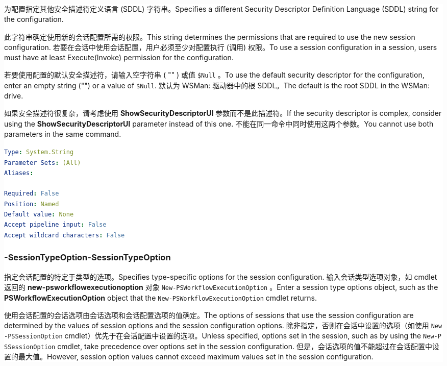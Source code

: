 <span data-ttu-id="00b9f-226">为配置指定其他安全描述符定义语言 (SDDL) 字符串。</span><span class="sxs-lookup"><span data-stu-id="00b9f-226">Specifies a different Security Descriptor Definition Language (SDDL) string for the configuration.</span></span>

<span data-ttu-id="00b9f-227">此字符串确定使用新的会话配置所需的权限。</span><span class="sxs-lookup"><span data-stu-id="00b9f-227">This string determines the permissions that are required to use the new session configuration.</span></span> <span data-ttu-id="00b9f-228">若要在会话中使用会话配置，用户必须至少对配置执行 (调用) 权限。</span><span class="sxs-lookup"><span data-stu-id="00b9f-228">To use a session configuration in a session, users must have at least Execute(Invoke) permission for the configuration.</span></span>

<span data-ttu-id="00b9f-229">若要使用配置的默认安全描述符，请输入空字符串 ( "" ) 或值 `$Null` 。</span><span class="sxs-lookup"><span data-stu-id="00b9f-229">To use the default security descriptor for the configuration, enter an empty string ("") or a value of `$Null`.</span></span> <span data-ttu-id="00b9f-230">默认为 WSMan: 驱动器中的根 SDDL。</span><span class="sxs-lookup"><span data-stu-id="00b9f-230">The default is the root SDDL in the WSMan: drive.</span></span>

<span data-ttu-id="00b9f-231">如果安全描述符很复杂，请考虑使用 **ShowSecurityDescriptorUI** 参数而不是此描述符。</span><span class="sxs-lookup"><span data-stu-id="00b9f-231">If the security descriptor is complex, consider using the **ShowSecurityDescriptorUI** parameter instead of this one.</span></span> <span data-ttu-id="00b9f-232">不能在同一命令中同时使用这两个参数。</span><span class="sxs-lookup"><span data-stu-id="00b9f-232">You cannot use both parameters in the same command.</span></span>

```yaml
Type: System.String
Parameter Sets: (All)
Aliases:

Required: False
Position: Named
Default value: None
Accept pipeline input: False
Accept wildcard characters: False
```

### <span data-ttu-id="00b9f-233">-SessionTypeOption</span><span class="sxs-lookup"><span data-stu-id="00b9f-233">-SessionTypeOption</span></span>

<span data-ttu-id="00b9f-234">指定会话配置的特定于类型的选项。</span><span class="sxs-lookup"><span data-stu-id="00b9f-234">Specifies type-specific options for the session configuration.</span></span> <span data-ttu-id="00b9f-235">输入会话类型选项对象，如 cmdlet 返回的 **new-psworkflowexecutionoption** 对象 `New-PSWorkflowExecutionOption` 。</span><span class="sxs-lookup"><span data-stu-id="00b9f-235">Enter a session type options object, such as the **PSWorkflowExecutionOption** object that the `New-PSWorkflowExecutionOption` cmdlet returns.</span></span>

<span data-ttu-id="00b9f-236">使用会话配置的会话选项由会话选项和会话配置选项的值确定。</span><span class="sxs-lookup"><span data-stu-id="00b9f-236">The options of sessions that use the session configuration are determined by the values of session options and the session configuration options.</span></span> <span data-ttu-id="00b9f-237">除非指定，否则在会话中设置的选项（如使用 `New-PSSessionOption` cmdlet）优先于在会话配置中设置的选项。</span><span class="sxs-lookup"><span data-stu-id="00b9f-237">Unless specified, options set in the session, such as by using the `New-PSSessionOption` cmdlet, take precedence over options set in the session configuration.</span></span> <span data-ttu-id="00b9f-238">但是，会话选项的值不能超过在会话配置中设置的最大值。</span><span class="sxs-lookup"><span data-stu-id="00b9f-238">However, session option values cannot exceed maximum values set in the session configuration.</span></span>
